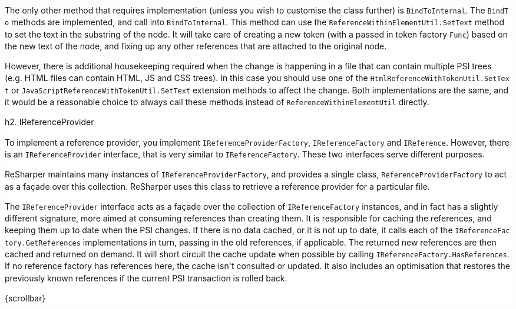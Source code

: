 The only other method that requires implementation (unless you wish to customise the class further) is `BindToInternal`. The `BindTo` methods are implemented, and call into `BindToInternal`. This method can use the `ReferenceWithinElementUtil.SetText` method to set the text in the substring of the node. It will take care of creating a new token (with a passed in token factory `Func`) based on the new text of the node, and fixing up any other references that are attached to the original node.

However, there is additional housekeeping required when the change is happening in a file that can contain multiple PSI trees (e.g. HTML files can contain HTML, JS and CSS trees). In this case you should use one of the `HtmlReferenceWithTokenUtil.SetText` or `JavaScriptReferenceWithTokenUtil.SetText` extension methods to affect the change. Both implementations are the same, and it would be a reasonable choice to always call these methods instead of `ReferenceWithinElementUtil` directly.


h2. IReferenceProvider

To implement a reference provider, you implement `IReferenceProviderFactory`, `IReferenceFactory` and `IReference`. However, there is an `IReferenceProvider` interface, that is very similar to `IReferenceFactory`. These two interfaces serve different purposes.

ReSharper maintains many instances of `IReferenceProviderFactory`, and provides a single class, `ReferenceProviderFactory` to act as a façade over this collection. ReSharper uses this class to retrieve a reference provider for a particular file.

The `IReferenceProvider` interface acts as a façade over the collection of `IReferenceFactory` instances, and in fact has a slightly different signature, more aimed at consuming references than creating them. It is responsible for caching the references, and keeping them up to date when the PSI changes. If there is no data cached, or it is not up to date, it calls each of the `IReferenceFactory.GetReferences` implementations in turn, passing in the old references, if applicable. The returned new references are then cached and returned on demand. It will short circuit the cache update when possible by calling `IReferenceFactory.HasReferences`. If no reference factory has references here, the cache isn't consulted or updated. It also includes an optimisation that restores the previously known references if the current PSI transaction is rolled back.

{scrollbar}
